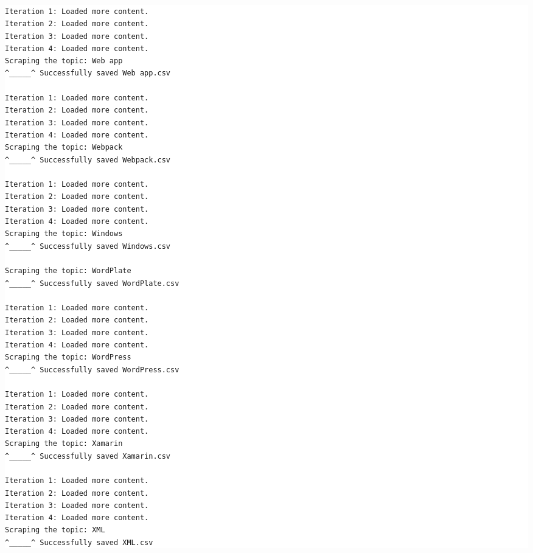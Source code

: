     Iteration 1: Loaded more content.
    Iteration 2: Loaded more content.
    Iteration 3: Loaded more content.
    Iteration 4: Loaded more content.
    Scraping the topic: Web app
    ^_____^ Successfully saved Web app.csv
    
    Iteration 1: Loaded more content.
    Iteration 2: Loaded more content.
    Iteration 3: Loaded more content.
    Iteration 4: Loaded more content.
    Scraping the topic: Webpack
    ^_____^ Successfully saved Webpack.csv
    
    Iteration 1: Loaded more content.
    Iteration 2: Loaded more content.
    Iteration 3: Loaded more content.
    Iteration 4: Loaded more content.
    Scraping the topic: Windows
    ^_____^ Successfully saved Windows.csv
    
    Scraping the topic: WordPlate
    ^_____^ Successfully saved WordPlate.csv
    
    Iteration 1: Loaded more content.
    Iteration 2: Loaded more content.
    Iteration 3: Loaded more content.
    Iteration 4: Loaded more content.
    Scraping the topic: WordPress
    ^_____^ Successfully saved WordPress.csv
    
    Iteration 1: Loaded more content.
    Iteration 2: Loaded more content.
    Iteration 3: Loaded more content.
    Iteration 4: Loaded more content.
    Scraping the topic: Xamarin
    ^_____^ Successfully saved Xamarin.csv
    
    Iteration 1: Loaded more content.
    Iteration 2: Loaded more content.
    Iteration 3: Loaded more content.
    Iteration 4: Loaded more content.
    Scraping the topic: XML
    ^_____^ Successfully saved XML.csv
    
    


```python

```
